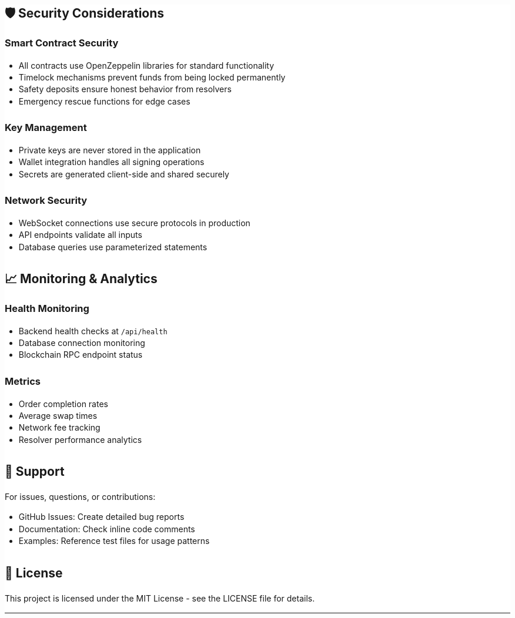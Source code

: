 ## 🛡️ Security Considerations

### Smart Contract Security
- All contracts use OpenZeppelin libraries for standard functionality
- Timelock mechanisms prevent funds from being locked permanently
- Safety deposits ensure honest behavior from resolvers
- Emergency rescue functions for edge cases

### Key Management
- Private keys are never stored in the application
- Wallet integration handles all signing operations
- Secrets are generated client-side and shared securely

### Network Security
- WebSocket connections use secure protocols in production
- API endpoints validate all inputs
- Database queries use parameterized statements

## 📈 Monitoring & Analytics

### Health Monitoring
- Backend health checks at `/api/health`
- Database connection monitoring
- Blockchain RPC endpoint status

### Metrics
- Order completion rates
- Average swap times
- Network fee tracking
- Resolver performance analytics

## 🤝 Support

For issues, questions, or contributions:
- GitHub Issues: Create detailed bug reports
- Documentation: Check inline code comments
- Examples: Reference test files for usage patterns

## 📄 License

This project is licensed under the MIT License - see the LICENSE file for details.

---
